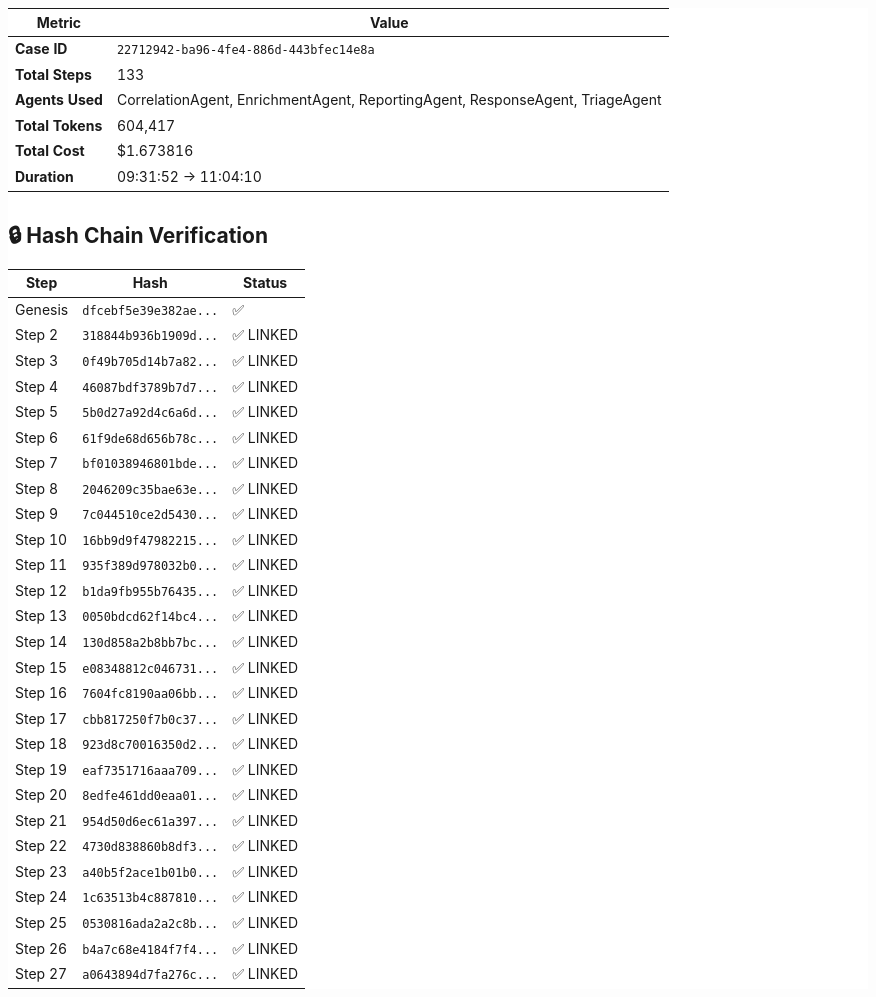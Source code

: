 | Metric | Value |
|--------|-------|
| **Case ID** | `22712942-ba96-4fe4-886d-443bfec14e8a` |
| **Total Steps** | 133 |
| **Agents Used** | CorrelationAgent, EnrichmentAgent, ReportingAgent, ResponseAgent, TriageAgent |
| **Total Tokens** | 604,417 |
| **Total Cost** | $1.673816 |
| **Duration** | 09:31:52 → 11:04:10 |

## 🔒 Hash Chain Verification

| Step | Hash | Status |
|------|------|--------|
| Genesis | `dfcebf5e39e382ae...` | ✅ |
| Step 2 | `318844b936b1909d...` | ✅ LINKED |
| Step 3 | `0f49b705d14b7a82...` | ✅ LINKED |
| Step 4 | `46087bdf3789b7d7...` | ✅ LINKED |
| Step 5 | `5b0d27a92d4c6a6d...` | ✅ LINKED |
| Step 6 | `61f9de68d656b78c...` | ✅ LINKED |
| Step 7 | `bf01038946801bde...` | ✅ LINKED |
| Step 8 | `2046209c35bae63e...` | ✅ LINKED |
| Step 9 | `7c044510ce2d5430...` | ✅ LINKED |
| Step 10 | `16bb9d9f47982215...` | ✅ LINKED |
| Step 11 | `935f389d978032b0...` | ✅ LINKED |
| Step 12 | `b1da9fb955b76435...` | ✅ LINKED |
| Step 13 | `0050bdcd62f14bc4...` | ✅ LINKED |
| Step 14 | `130d858a2b8bb7bc...` | ✅ LINKED |
| Step 15 | `e08348812c046731...` | ✅ LINKED |
| Step 16 | `7604fc8190aa06bb...` | ✅ LINKED |
| Step 17 | `cbb817250f7b0c37...` | ✅ LINKED |
| Step 18 | `923d8c70016350d2...` | ✅ LINKED |
| Step 19 | `eaf7351716aaa709...` | ✅ LINKED |
| Step 20 | `8edfe461dd0eaa01...` | ✅ LINKED |
| Step 21 | `954d50d6ec61a397...` | ✅ LINKED |
| Step 22 | `4730d838860b8df3...` | ✅ LINKED |
| Step 23 | `a40b5f2ace1b01b0...` | ✅ LINKED |
| Step 24 | `1c63513b4c887810...` | ✅ LINKED |
| Step 25 | `0530816ada2a2c8b...` | ✅ LINKED |
| Step 26 | `b4a7c68e4184f7f4...` | ✅ LINKED |
| Step 27 | `a0643894d7fa276c...` | ✅ LINKED |